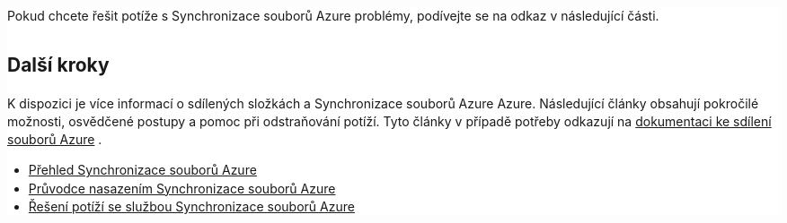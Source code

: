 Pokud chcete řešit potíže s Synchronizace souborů Azure problémy, podívejte se na odkaz v následující části.

## <a name="next-steps"></a>Další kroky

K dispozici je více informací o sdílených složkách a Synchronizace souborů Azure Azure. Následující články obsahují pokročilé možnosti, osvědčené postupy a pomoc při odstraňování potíží. Tyto články v případě potřeby odkazují na [dokumentaci ke sdílení souborů Azure](storage-files-introduction.md) .

* [Přehled Synchronizace souborů Azure](./storage-sync-files-planning.md)
* [Průvodce nasazením Synchronizace souborů Azure](./storage-how-to-create-file-share.md)
* [Řešení potíží se službou Synchronizace souborů Azure](storage-sync-files-troubleshoot.md)